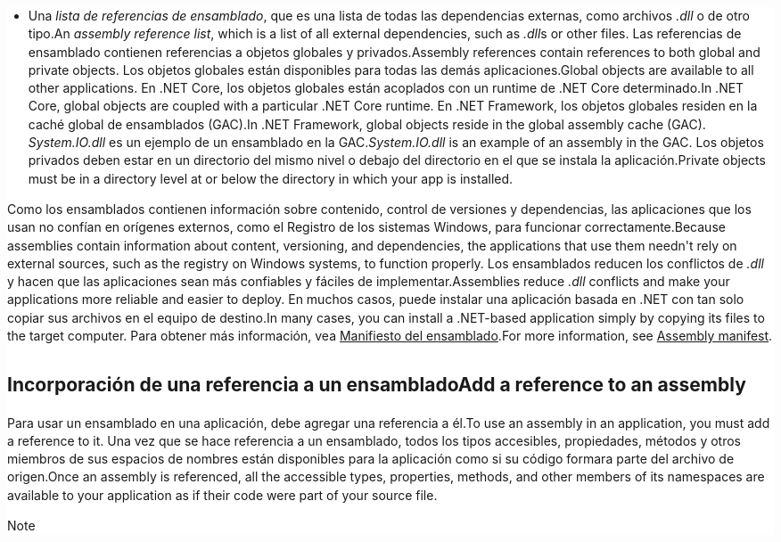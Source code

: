 - <span data-ttu-id="f6ee8-169">Una *lista de referencias de ensamblado*, que es una lista de todas las dependencias externas, como archivos *.dll* o de otro tipo.</span><span class="sxs-lookup"><span data-stu-id="f6ee8-169">An *assembly reference list*, which is a list of all external dependencies, such as *.dll*s or other files.</span></span> <span data-ttu-id="f6ee8-170">Las referencias de ensamblado contienen referencias a objetos globales y privados.</span><span class="sxs-lookup"><span data-stu-id="f6ee8-170">Assembly references contain references to both global and private objects.</span></span> <span data-ttu-id="f6ee8-171">Los objetos globales están disponibles para todas las demás aplicaciones.</span><span class="sxs-lookup"><span data-stu-id="f6ee8-171">Global objects are available to all other applications.</span></span> <span data-ttu-id="f6ee8-172">En .NET Core, los objetos globales están acoplados con un runtime de .NET Core determinado.</span><span class="sxs-lookup"><span data-stu-id="f6ee8-172">In .NET Core, global objects are coupled with a particular .NET Core runtime.</span></span> <span data-ttu-id="f6ee8-173">En .NET Framework, los objetos globales residen en la caché global de ensamblados (GAC).</span><span class="sxs-lookup"><span data-stu-id="f6ee8-173">In .NET Framework, global objects reside in the global assembly cache (GAC).</span></span> <span data-ttu-id="f6ee8-174">*System.IO.dll* es un ejemplo de un ensamblado en la GAC.</span><span class="sxs-lookup"><span data-stu-id="f6ee8-174">*System.IO.dll* is an example of an assembly in the GAC.</span></span> <span data-ttu-id="f6ee8-175">Los objetos privados deben estar en un directorio del mismo nivel o debajo del directorio en el que se instala la aplicación.</span><span class="sxs-lookup"><span data-stu-id="f6ee8-175">Private objects must be in a directory level at or below the directory in which your app is installed.</span></span>

<span data-ttu-id="f6ee8-176">Como los ensamblados contienen información sobre contenido, control de versiones y dependencias, las aplicaciones que los usan no confían en orígenes externos, como el Registro de los sistemas Windows, para funcionar correctamente.</span><span class="sxs-lookup"><span data-stu-id="f6ee8-176">Because assemblies contain information about content, versioning, and dependencies, the applications that use them needn't rely on external sources, such as the registry on Windows systems, to function properly.</span></span> <span data-ttu-id="f6ee8-177">Los ensamblados reducen los conflictos de *.dll* y hacen que las aplicaciones sean más confiables y fáciles de implementar.</span><span class="sxs-lookup"><span data-stu-id="f6ee8-177">Assemblies reduce *.dll* conflicts and make your applications more reliable and easier to deploy.</span></span> <span data-ttu-id="f6ee8-178">En muchos casos, puede instalar una aplicación basada en .NET con tan solo copiar sus archivos en el equipo de destino.</span><span class="sxs-lookup"><span data-stu-id="f6ee8-178">In many cases, you can install a .NET-based application simply by copying its files to the target computer.</span></span> <span data-ttu-id="f6ee8-179">Para obtener más información, vea [Manifiesto del ensamblado](manifest.md).</span><span class="sxs-lookup"><span data-stu-id="f6ee8-179">For more information, see [Assembly manifest](manifest.md).</span></span>

## <a name="add-a-reference-to-an-assembly"></a><span data-ttu-id="f6ee8-180">Incorporación de una referencia a un ensamblado</span><span class="sxs-lookup"><span data-stu-id="f6ee8-180">Add a reference to an assembly</span></span>

<span data-ttu-id="f6ee8-181">Para usar un ensamblado en una aplicación, debe agregar una referencia a él.</span><span class="sxs-lookup"><span data-stu-id="f6ee8-181">To use an assembly in an application, you must add a reference to it.</span></span> <span data-ttu-id="f6ee8-182">Una vez que se hace referencia a un ensamblado, todos los tipos accesibles, propiedades, métodos y otros miembros de sus espacios de nombres están disponibles para la aplicación como si su código formara parte del archivo de origen.</span><span class="sxs-lookup"><span data-stu-id="f6ee8-182">Once an assembly is referenced, all the accessible types, properties, methods, and other members of its namespaces are available to your application as if their code were part of your source file.</span></span>

> [!NOTE]